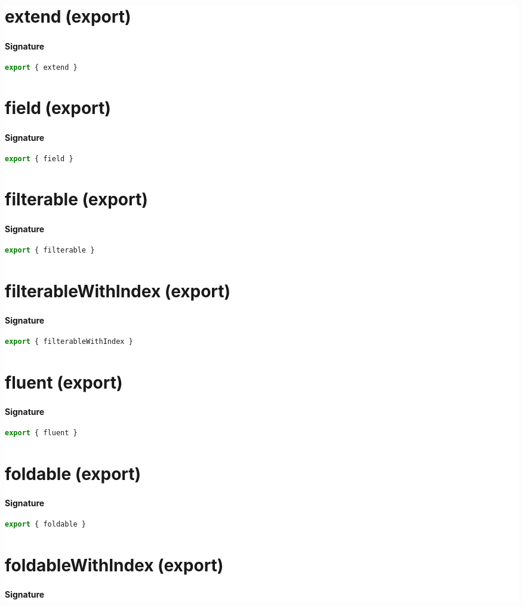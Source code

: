 # extend (export)

**Signature**

```ts
export { extend }
```

# field (export)

**Signature**

```ts
export { field }
```

# filterable (export)

**Signature**

```ts
export { filterable }
```

# filterableWithIndex (export)

**Signature**

```ts
export { filterableWithIndex }
```

# fluent (export)

**Signature**

```ts
export { fluent }
```

# foldable (export)

**Signature**

```ts
export { foldable }
```

# foldableWithIndex (export)

**Signature**
